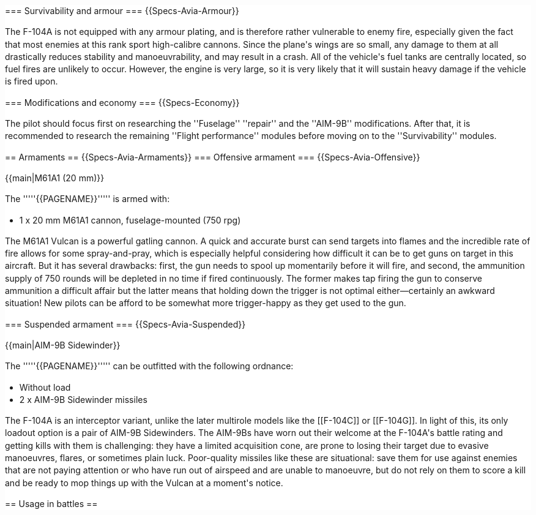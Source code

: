=== Survivability and armour ===
{{Specs-Avia-Armour}}


The F-104A is not equipped with any armour plating, and is therefore rather vulnerable to enemy fire, especially given the fact that most enemies at this rank sport high-calibre cannons. Since the plane's wings are so small, any damage to them at all drastically reduces stability and manoeuvrability, and may result in a crash. All of the vehicle's fuel tanks are centrally located, so fuel fires are unlikely to occur. However, the engine is very large, so it is very likely that it will sustain heavy damage if the vehicle is fired upon.

=== Modifications and economy ===
{{Specs-Economy}}

The pilot should focus first on researching the ''Fuselage'' ''repair'' and the ''AIM-9B'' modifications.  After that, it is recommended to research the remaining ''Flight performance'' modules before moving on to the ''Survivability'' modules.

== Armaments ==
{{Specs-Avia-Armaments}}
=== Offensive armament ===
{{Specs-Avia-Offensive}}

{{main|M61A1 (20 mm)}}

The '''''{{PAGENAME}}''''' is armed with:

* 1 x 20 mm M61A1 cannon, fuselage-mounted (750 rpg)

The M61A1 Vulcan is a powerful gatling cannon. A quick and accurate burst can send targets into flames and the incredible rate of fire allows for some spray-and-pray, which is especially helpful considering how difficult it can be to get guns on target in this aircraft. But it has several drawbacks: first, the gun needs to spool up momentarily before it will fire, and second, the ammunition supply of 750 rounds will be depleted in no time if fired continuously. The former makes tap firing the gun to conserve ammunition a difficult affair but the latter means that holding down the trigger is not optimal either—certainly an awkward situation! New pilots can be afford to be somewhat more trigger-happy as they get used to the gun.

=== Suspended armament ===
{{Specs-Avia-Suspended}}

{{main|AIM-9B Sidewinder}}

The '''''{{PAGENAME}}''''' can be outfitted with the following ordnance:

* Without load
* 2 x AIM-9B Sidewinder missiles

The F-104A is an interceptor variant, unlike the later multirole models like the [[F-104C]] or [[F-104G]]. In light of this, its only loadout option is a pair of AIM-9B Sidewinders. The AIM-9Bs have worn out their welcome at the F-104A's battle rating and getting kills with them is challenging: they have a limited acquisition cone,   are prone to losing their target due to evasive manoeuvres, flares, or sometimes plain luck. Poor-quality missiles like these are situational: save them for use against enemies that are not paying attention or who have run out of airspeed and are unable to manoeuvre, but do not rely on them to score a kill and be ready to mop things up with the Vulcan at a moment's notice.

== Usage in battles ==
